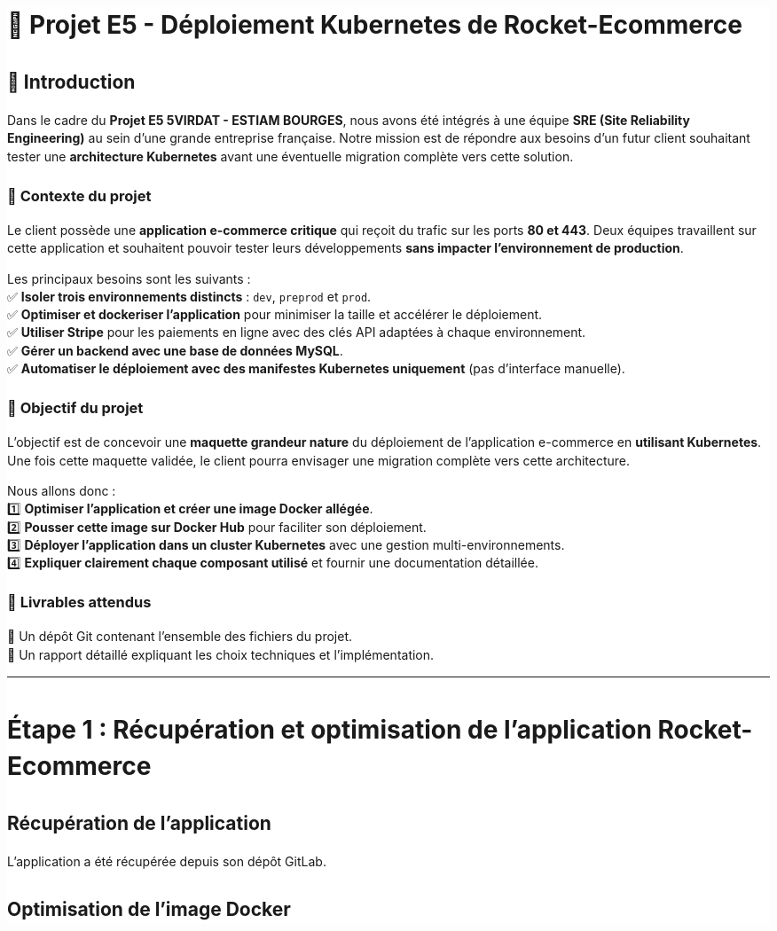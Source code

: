 # 🚀 Projet E5 - Déploiement Kubernetes de Rocket-Ecommerce  

## 📌 Introduction  

Dans le cadre du **Projet E5 5VIRDAT - ESTIAM BOURGES**, nous avons été intégrés à une équipe **SRE (Site Reliability Engineering)** au sein d’une grande entreprise française. Notre mission est de répondre aux besoins d’un futur client souhaitant tester une **architecture Kubernetes** avant une éventuelle migration complète vers cette solution.  

### 📢 **Contexte du projet**  
Le client possède une **application e-commerce critique** qui reçoit du trafic sur les ports **80 et 443**. Deux équipes travaillent sur cette application et souhaitent pouvoir tester leurs développements **sans impacter l’environnement de production**.  

Les principaux besoins sont les suivants :  
✅ **Isoler trois environnements distincts** : `dev`, `preprod` et `prod`.  
✅ **Optimiser et dockeriser l’application** pour minimiser la taille et accélérer le déploiement.  
✅ **Utiliser Stripe** pour les paiements en ligne avec des clés API adaptées à chaque environnement.  
✅ **Gérer un backend avec une base de données MySQL**.  
✅ **Automatiser le déploiement avec des manifestes Kubernetes uniquement** (pas d’interface manuelle).  

### 🎯 **Objectif du projet**  
L’objectif est de concevoir une **maquette grandeur nature** du déploiement de l’application e-commerce en **utilisant Kubernetes**. Une fois cette maquette validée, le client pourra envisager une migration complète vers cette architecture.  

Nous allons donc :  
1️⃣ **Optimiser l’application et créer une image Docker allégée**.  
2️⃣ **Pousser cette image sur Docker Hub** pour faciliter son déploiement.  
3️⃣ **Déployer l’application dans un cluster Kubernetes** avec une gestion multi-environnements.  
4️⃣ **Expliquer clairement chaque composant utilisé** et fournir une documentation détaillée.  

### 📂 **Livrables attendus**  
📌 Un dépôt Git contenant l’ensemble des fichiers du projet.   
📌 Un rapport détaillé expliquant les choix techniques et l’implémentation.  

---  


# Étape 1 : Récupération et optimisation de l’application Rocket-Ecommerce

## Récupération de l’application  

L’application a été récupérée depuis son dépôt GitLab.  

## Optimisation de l’image Docker  
